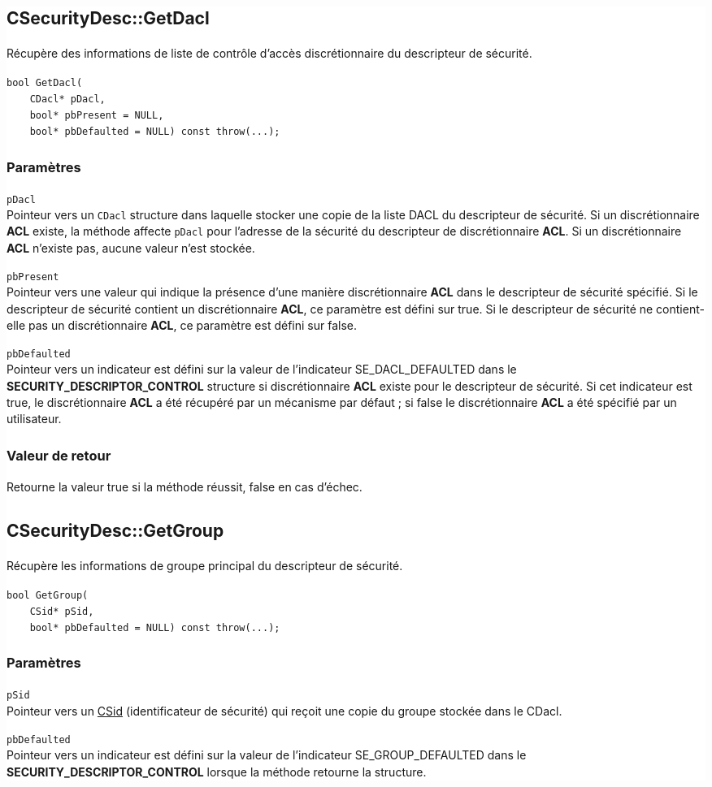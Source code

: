 ##  <a name="a-namegetdacla--csecuritydescgetdacl"></a><a name="getdacl"></a>CSecurityDesc::GetDacl  
 Récupère des informations de liste de contrôle d’accès discrétionnaire du descripteur de sécurité.  
  
```
bool GetDacl(
    CDacl* pDacl,
    bool* pbPresent = NULL,
    bool* pbDefaulted = NULL) const throw(...);
```  
  
### <a name="parameters"></a>Paramètres  
 `pDacl`  
 Pointeur vers un `CDacl` structure dans laquelle stocker une copie de la liste DACL du descripteur de sécurité. Si un discrétionnaire **ACL** existe, la méthode affecte `pDacl` pour l’adresse de la sécurité du descripteur de discrétionnaire **ACL**. Si un discrétionnaire **ACL** n’existe pas, aucune valeur n’est stockée.  
  
 `pbPresent`  
 Pointeur vers une valeur qui indique la présence d’une manière discrétionnaire **ACL** dans le descripteur de sécurité spécifié. Si le descripteur de sécurité contient un discrétionnaire **ACL**, ce paramètre est défini sur true. Si le descripteur de sécurité ne contient-elle pas un discrétionnaire **ACL**, ce paramètre est défini sur false.  
  
 `pbDefaulted`  
 Pointeur vers un indicateur est défini sur la valeur de l’indicateur SE_DACL_DEFAULTED dans le **SECURITY_DESCRIPTOR_CONTROL** structure si discrétionnaire **ACL** existe pour le descripteur de sécurité. Si cet indicateur est true, le discrétionnaire **ACL** a été récupéré par un mécanisme par défaut ; si false le discrétionnaire **ACL** a été spécifié par un utilisateur.  
  
### <a name="return-value"></a>Valeur de retour  
 Retourne la valeur true si la méthode réussit, false en cas d’échec.  
  
##  <a name="a-namegetgroupa--csecuritydescgetgroup"></a><a name="getgroup"></a>CSecurityDesc::GetGroup  
 Récupère les informations de groupe principal du descripteur de sécurité.  
  
```
bool GetGroup(
    CSid* pSid,
    bool* pbDefaulted = NULL) const throw(...);
```  
  
### <a name="parameters"></a>Paramètres  
 `pSid`  
 Pointeur vers un [CSid](../../atl/reference/csid-class.md) (identificateur de sécurité) qui reçoit une copie du groupe stockée dans le CDacl.  
  
 `pbDefaulted`  
 Pointeur vers un indicateur est défini sur la valeur de l’indicateur SE_GROUP_DEFAULTED dans le **SECURITY_DESCRIPTOR_CONTROL** lorsque la méthode retourne la structure.  
  